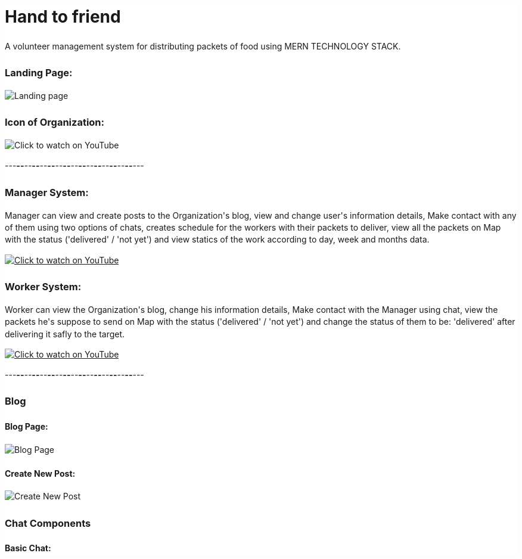 # Hand to friend 
A volunteer management system for distributing packets of food using MERN TECHNOLOGY STACK.



### Landing Page:
<img src="https://user-images.githubusercontent.com/44200760/132674252-52cf0ce3-344b-47dd-9088-6164b27d65b8.gif" alt="Landing page" width="430">


### Icon of Organization:
<img src="https://user-images.githubusercontent.com/44200760/132144584-c262bd13-f16b-4e32-b67e-ad1eb971e623.png" alt="Click to watch on YouTube" width="75">

---**--***--***--**--**--**--**--**--**--**--**--**--**--**--**--**---

### Manager System:
Manager can view and create posts to the Organization's blog, view and change user's information details, Make contact with any of them using two options of chats, creates schedule for the workers with their packets to deliver, view all the packets on Map with the status ('delivered' / 'not yet') and view statics of the work according to day, week and months data.

<a href="https://youtu.be/uqDbqxBjjX4">
<img src="https://user-images.githubusercontent.com/44200760/132144050-496f4646-2901-4984-ba47-0dd6b3f6482b.gif" alt="Click to watch on YouTube" width="270">
</a>
    
### Worker System:
Worker can view the Organization's blog, change his information details, Make contact with the Manager using chat, view the packets he's suppose to send on Map with the status ('delivered' / 'not yet') and change the status of them to be: 'delivered' after delivering it safly to the target.

  
  <a href="https://www.youtube.com/watch?v=kM8w1MFvvEE">
<img src="https://user-images.githubusercontent.com/44200760/132144160-0b5baaf3-a088-4d49-a25e-f34e4cbf873b.gif" alt="Click to watch on YouTube" width="270">
<a/>


  
  ---**--***--***--**--**--**--**--**--**--**--**--**--**--**--**--**---


### Blog  
 #### Blog Page:
<img src="https://user-images.githubusercontent.com/44200760/132145442-bc8d8c20-0917-44b9-bf5a-82e35f7b0f6e.png" alt="Blog Page" width="480">
  
 #### Create New Post:
  <img src="https://user-images.githubusercontent.com/44200760/132145419-44eb1741-c5cb-4ddc-b737-702665ba24e5.png" alt="Create New Post" width="480">

  
### Chat Components
#### Basic Chat:
